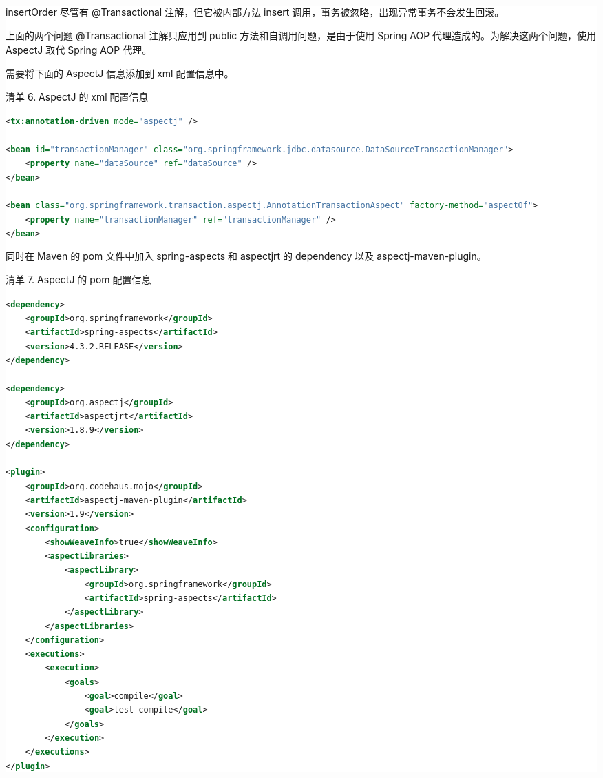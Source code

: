 insertOrder 尽管有 @Transactional 注解，但它被内部方法 insert 调用，事务被忽略，出现异常事务不会发生回滚。

上面的两个问题 @Transactional 注解只应用到 public 方法和自调用问题，是由于使用 Spring AOP 代理造成的。为解决这两个问题，使用 AspectJ 取代 Spring AOP 代理。

需要将下面的 AspectJ 信息添加到 xml 配置信息中。

清单 6. AspectJ 的 xml 配置信息

```xml
<tx:annotation-driven mode="aspectj" />

<bean id="transactionManager" class="org.springframework.jdbc.datasource.DataSourceTransactionManager">
    <property name="dataSource" ref="dataSource" />
</bean>

<bean class="org.springframework.transaction.aspectj.AnnotationTransactionAspect" factory-method="aspectOf">
    <property name="transactionManager" ref="transactionManager" />
</bean>
```

同时在 Maven 的 pom 文件中加入 spring-aspects 和 aspectjrt 的 dependency 以及 aspectj-maven-plugin。

清单 7. AspectJ 的 pom 配置信息

```xml
<dependency>
    <groupId>org.springframework</groupId>
    <artifactId>spring-aspects</artifactId>
    <version>4.3.2.RELEASE</version>
</dependency>

<dependency>
    <groupId>org.aspectj</groupId>
    <artifactId>aspectjrt</artifactId>
    <version>1.8.9</version>
</dependency>

<plugin>
    <groupId>org.codehaus.mojo</groupId>
    <artifactId>aspectj-maven-plugin</artifactId>
    <version>1.9</version>
    <configuration>
        <showWeaveInfo>true</showWeaveInfo>
        <aspectLibraries>
            <aspectLibrary>
                <groupId>org.springframework</groupId>
                <artifactId>spring-aspects</artifactId>
            </aspectLibrary>
        </aspectLibraries>
    </configuration>
    <executions>
        <execution>
            <goals>
                <goal>compile</goal>
                <goal>test-compile</goal>
            </goals>
        </execution>
    </executions>
</plugin>
```
